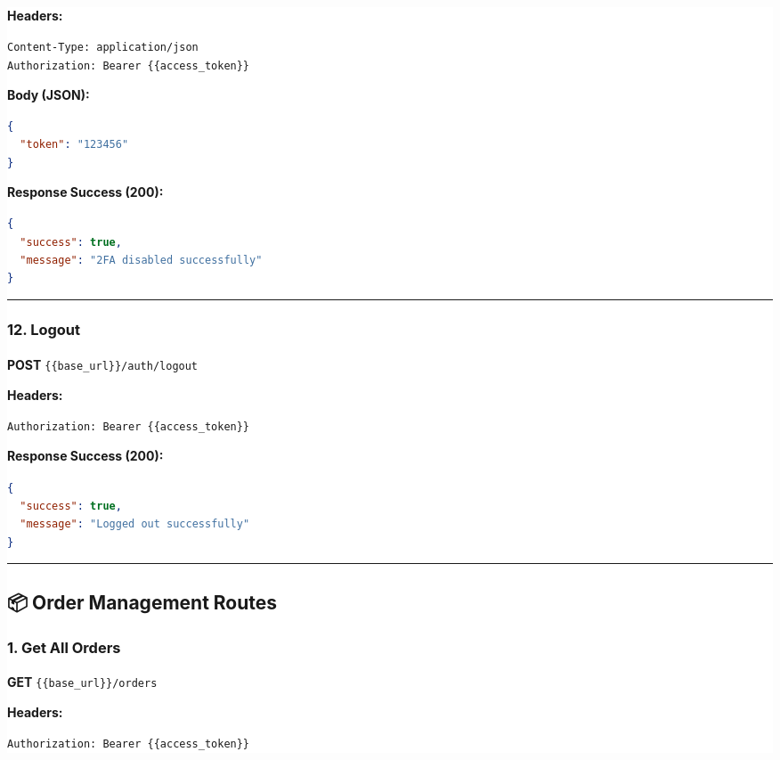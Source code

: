 **Headers:**

```
Content-Type: application/json
Authorization: Bearer {{access_token}}
```

**Body (JSON):**

```json
{
  "token": "123456"
}
```

**Response Success (200):**

```json
{
  "success": true,
  "message": "2FA disabled successfully"
}
```

---

### 12. Logout

**POST** `{{base_url}}/auth/logout`

**Headers:**

```
Authorization: Bearer {{access_token}}
```

**Response Success (200):**

```json
{
  "success": true,
  "message": "Logged out successfully"
}
```

---

## 📦 Order Management Routes

### 1. Get All Orders

**GET** `{{base_url}}/orders`

**Headers:**

```
Authorization: Bearer {{access_token}}
```
